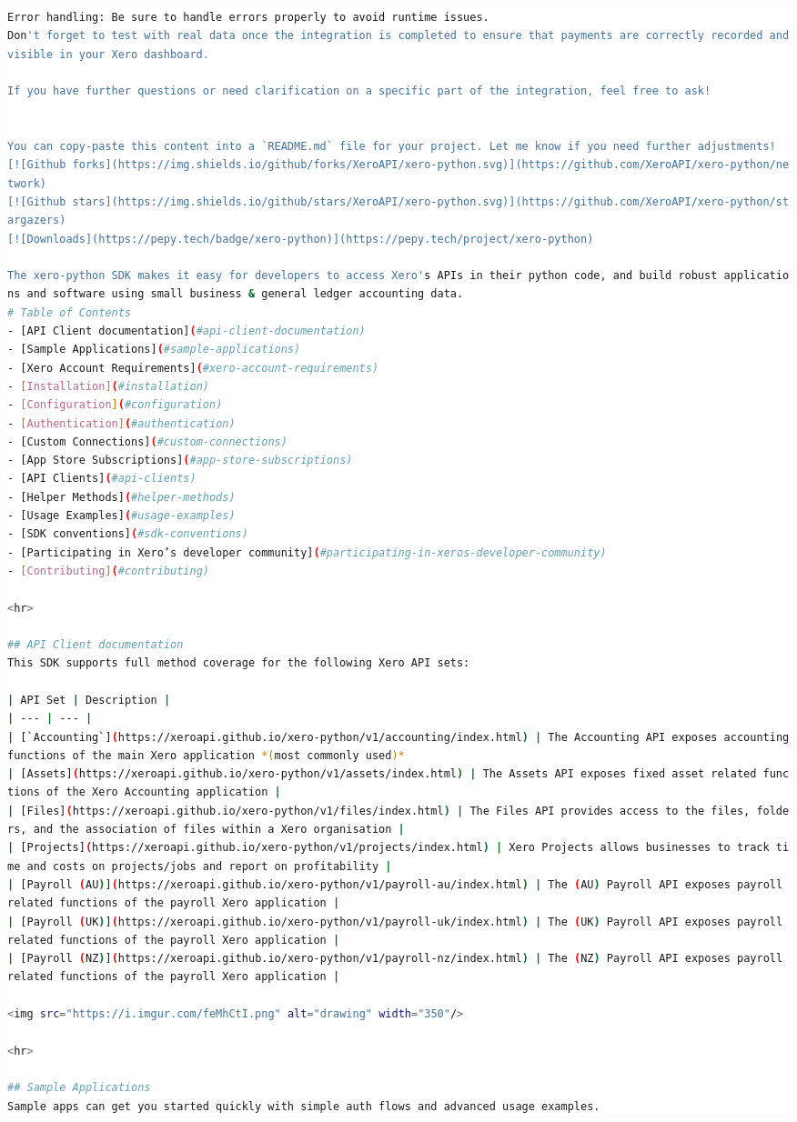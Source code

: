 ```bash
Error handling: Be sure to handle errors properly to avoid runtime issues.
Don't forget to test with real data once the integration is completed to ensure that payments are correctly recorded and visible in your Xero dashboard.

If you have further questions or need clarification on a specific part of the integration, feel free to ask!


You can copy-paste this content into a `README.md` file for your project. Let me know if you need further adjustments!
[![Github forks](https://img.shields.io/github/forks/XeroAPI/xero-python.svg)](https://github.com/XeroAPI/xero-python/network)
[![Github stars](https://img.shields.io/github/stars/XeroAPI/xero-python.svg)](https://github.com/XeroAPI/xero-python/stargazers)
[![Downloads](https://pepy.tech/badge/xero-python)](https://pepy.tech/project/xero-python)

The xero-python SDK makes it easy for developers to access Xero's APIs in their python code, and build robust applications and software using small business & general ledger accounting data.
# Table of Contents
- [API Client documentation](#api-client-documentation)
- [Sample Applications](#sample-applications)
- [Xero Account Requirements](#xero-account-requirements)
- [Installation](#installation)
- [Configuration](#configuration)
- [Authentication](#authentication)
- [Custom Connections](#custom-connections)
- [App Store Subscriptions](#app-store-subscriptions)
- [API Clients](#api-clients)
- [Helper Methods](#helper-methods)
- [Usage Examples](#usage-examples)
- [SDK conventions](#sdk-conventions)
- [Participating in Xero’s developer community](#participating-in-xeros-developer-community)
- [Contributing](#contributing)

<hr>

## API Client documentation
This SDK supports full method coverage for the following Xero API sets:

| API Set | Description |
| --- | --- |
| [`Accounting`](https://xeroapi.github.io/xero-python/v1/accounting/index.html) | The Accounting API exposes accounting functions of the main Xero application *(most commonly used)*
| [Assets](https://xeroapi.github.io/xero-python/v1/assets/index.html) | The Assets API exposes fixed asset related functions of the Xero Accounting application |
| [Files](https://xeroapi.github.io/xero-python/v1/files/index.html) | The Files API provides access to the files, folders, and the association of files within a Xero organisation |
| [Projects](https://xeroapi.github.io/xero-python/v1/projects/index.html) | Xero Projects allows businesses to track time and costs on projects/jobs and report on profitability |
| [Payroll (AU)](https://xeroapi.github.io/xero-python/v1/payroll-au/index.html) | The (AU) Payroll API exposes payroll related functions of the payroll Xero application |
| [Payroll (UK)](https://xeroapi.github.io/xero-python/v1/payroll-uk/index.html) | The (UK) Payroll API exposes payroll related functions of the payroll Xero application |
| [Payroll (NZ)](https://xeroapi.github.io/xero-python/v1/payroll-nz/index.html) | The (NZ) Payroll API exposes payroll related functions of the payroll Xero application |

<img src="https://i.imgur.com/feMhCtI.png" alt="drawing" width="350"/>

<hr>

## Sample Applications
Sample apps can get you started quickly with simple auth flows and advanced usage examples.

```